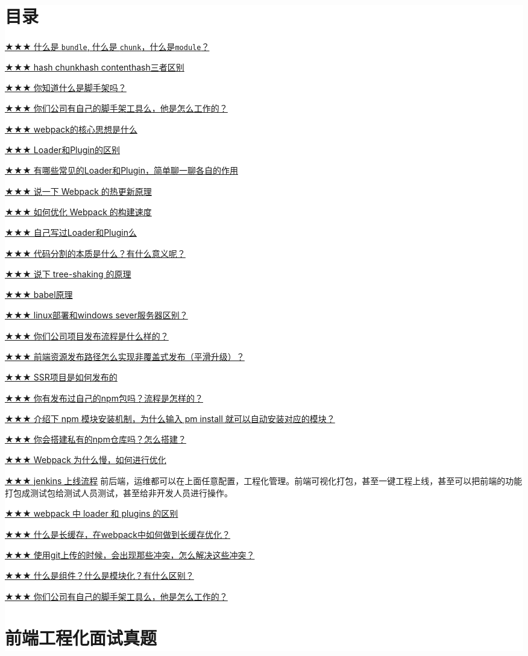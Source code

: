 # 目录

<a href="#html-1">★★★ 什么是 `bundle`, 什么是 `chunk`，什么是`module`？</a>

<a href="#html-2">★★★ hash chunkhash contenthash三者区别</a>

<a href="#html-3">★★★ 你知道什么是脚手架吗？</a>

<a href="#html-4">★★★ 你们公司有自己的脚手架工具么，他是怎么工作的？</a>

<a href="#html-5">★★★ webpack的核心思想是什么</a>

<a href="#html-6">★★★ Loader和Plugin的区别</a>

<a href="#html-7">★★★ 有哪些常见的Loader和Plugin，简单聊一聊各自的作用</a>

<a href="#html-8">★★★ 说一下 Webpack 的热更新原理</a>

<a href="#html-9">★★★ 如何优化 Webpack 的构建速度</a>

<a href="#html-10">★★★ 自己写过Loader和Plugin么</a>

<a href="#html-11">★★★ 代码分割的本质是什么？有什么意义呢？</a>

<a href="#html-12">★★★ 说下 tree-shaking 的原理</a>

<a href="#html-13">★★★ babel原理</a>

<a href="#html-14">★★★ linux部署和windows sever服务器区别？</a>

<a href="#html-15">★★★ 你们公司项目发布流程是什么样的？</a>

<a href="#html-16">★★★ 前端资源发布路径怎么实现非覆盖式发布（平滑升级）？</a>

<a href="#html-17">★★★ SSR项目是如何发布的</a>

<a href="#html-18">★★★ 你有发布过自己的npm包吗？流程是怎样的？</a>

<a href="#html-19">★★★ 介绍下 npm 模块安装机制，为什么输入 pm install 就可以自动安装对应的模块？</a>

<a href="#html-20">★★★ 你会搭建私有的npm仓库吗？怎么搭建？</a>

<a href="#html-21">★★★ Webpack 为什么慢，如何进行优化</a>

<a href="#html-23">★★★ jenkins 上线流程</a>
前后端，运维都可以在上面任意配置，工程化管理。前端可视化打包，甚至一键工程上线，甚至可以把前端的功能打包成测试包给测试人员测试，甚至给非开发人员进行操作。

<a href="#html-24">★★★ webpack 中 loader 和 plugins 的区别</a>

<a href="#html-25">★★★ 什么是长缓存，在webpack中如何做到长缓存优化？</a>

<a href="#html-26">★★★ 使用git上传的时候，会出现那些冲突，怎么解决这些冲突？</a>

<a href="#html-27">★★★ 什么是组件？什么是模块化？有什么区别？</a>

<a href="#html-28">★★★ 你们公司有自己的脚手架工具么，他是怎么工作的？</a>




# 前端工程化面试真题

